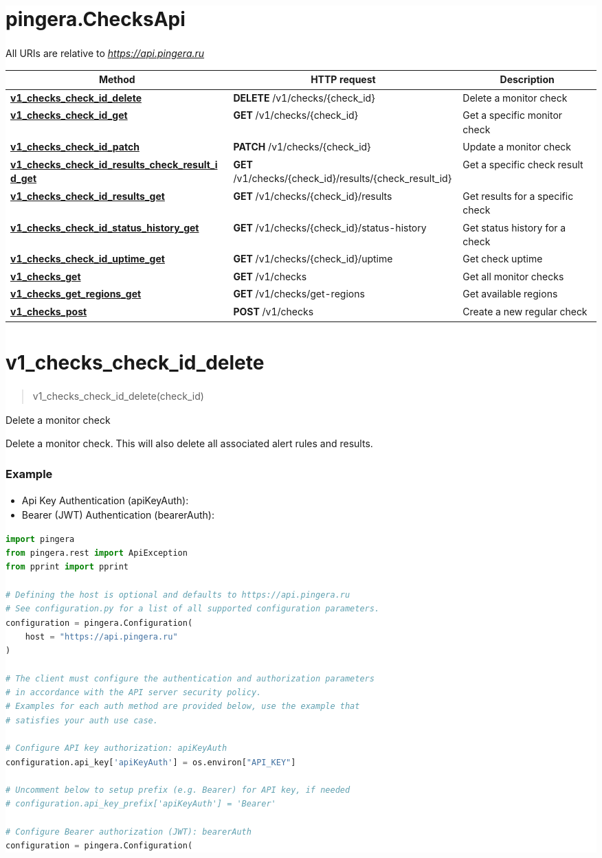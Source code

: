 # pingera.ChecksApi

All URIs are relative to *https://api.pingera.ru*

Method | HTTP request | Description
------------- | ------------- | -------------
[**v1_checks_check_id_delete**](ChecksApi.md#v1_checks_check_id_delete) | **DELETE** /v1/checks/{check_id} | Delete a monitor check
[**v1_checks_check_id_get**](ChecksApi.md#v1_checks_check_id_get) | **GET** /v1/checks/{check_id} | Get a specific monitor check
[**v1_checks_check_id_patch**](ChecksApi.md#v1_checks_check_id_patch) | **PATCH** /v1/checks/{check_id} | Update a monitor check
[**v1_checks_check_id_results_check_result_id_get**](ChecksApi.md#v1_checks_check_id_results_check_result_id_get) | **GET** /v1/checks/{check_id}/results/{check_result_id} | Get a specific check result
[**v1_checks_check_id_results_get**](ChecksApi.md#v1_checks_check_id_results_get) | **GET** /v1/checks/{check_id}/results | Get results for a specific check
[**v1_checks_check_id_status_history_get**](ChecksApi.md#v1_checks_check_id_status_history_get) | **GET** /v1/checks/{check_id}/status-history | Get status history for a check
[**v1_checks_check_id_uptime_get**](ChecksApi.md#v1_checks_check_id_uptime_get) | **GET** /v1/checks/{check_id}/uptime | Get check uptime
[**v1_checks_get**](ChecksApi.md#v1_checks_get) | **GET** /v1/checks | Get all monitor checks
[**v1_checks_get_regions_get**](ChecksApi.md#v1_checks_get_regions_get) | **GET** /v1/checks/get-regions | Get available regions
[**v1_checks_post**](ChecksApi.md#v1_checks_post) | **POST** /v1/checks | Create a new regular check


# **v1_checks_check_id_delete**
> v1_checks_check_id_delete(check_id)

Delete a monitor check

Delete a monitor check. This will also delete all associated alert rules and results.

### Example

* Api Key Authentication (apiKeyAuth):
* Bearer (JWT) Authentication (bearerAuth):

```python
import pingera
from pingera.rest import ApiException
from pprint import pprint

# Defining the host is optional and defaults to https://api.pingera.ru
# See configuration.py for a list of all supported configuration parameters.
configuration = pingera.Configuration(
    host = "https://api.pingera.ru"
)

# The client must configure the authentication and authorization parameters
# in accordance with the API server security policy.
# Examples for each auth method are provided below, use the example that
# satisfies your auth use case.

# Configure API key authorization: apiKeyAuth
configuration.api_key['apiKeyAuth'] = os.environ["API_KEY"]

# Uncomment below to setup prefix (e.g. Bearer) for API key, if needed
# configuration.api_key_prefix['apiKeyAuth'] = 'Bearer'

# Configure Bearer authorization (JWT): bearerAuth
configuration = pingera.Configuration(
```